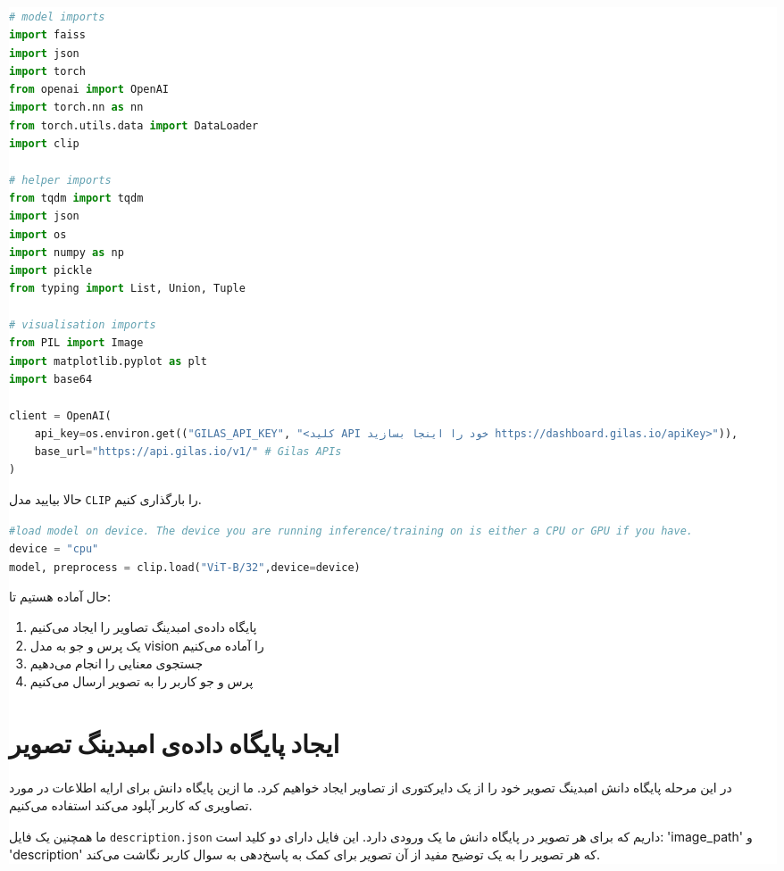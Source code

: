 ```python
# model imports
import faiss
import json
import torch
from openai import OpenAI
import torch.nn as nn
from torch.utils.data import DataLoader
import clip

# helper imports
from tqdm import tqdm
import json
import os
import numpy as np
import pickle
from typing import List, Union, Tuple

# visualisation imports
from PIL import Image
import matplotlib.pyplot as plt
import base64

client = OpenAI(
    api_key=os.environ.get(("GILAS_API_KEY", "<کلید API خود را اینجا بسازید https://dashboard.gilas.io/apiKey>")), 
    base_url="https://api.gilas.io/v1/" # Gilas APIs
)
```

حالا بیایید مدل `CLIP` را بارگذاری کنیم.

```python
#load model on device. The device you are running inference/training on is either a CPU or GPU if you have.
device = "cpu"
model, preprocess = clip.load("ViT-B/32",device=device)
```

حال آماده هستیم تا:
1. پایگاه داده‌ی امبدینگ تصاویر را ایجاد می‌کنیم
2. یک پرس و جو به مدل vision را آماده می‌کنیم
3. جستجوی معنایی را انجام می‌دهیم
4. پرس و جو کاربر را به تصویر ارسال می‌کنیم

# ایجاد پایگاه داده‌ی امبدینگ تصویر

در این مرحله پایگاه دانش امبدینگ تصویر خود را از یک دایرکتوری از تصاویر ایجاد خواهیم کرد. ما ازین پایگاه دانش برای ارایه اطلاعات در مورد تصاویری که کاربر آپلود می‌کند استفاده می‌کنیم.

ما همچنین یک فایل `description.json` داریم که برای هر تصویر در پایگاه دانش ما یک ورودی دارد. این فایل دارای دو کلید است: 'image_path' و 'description' که هر تصویر را به یک توضیح مفید از آن تصویر برای کمک به پاسخ‌دهی به سوال کاربر نگاشت می‌کند.
